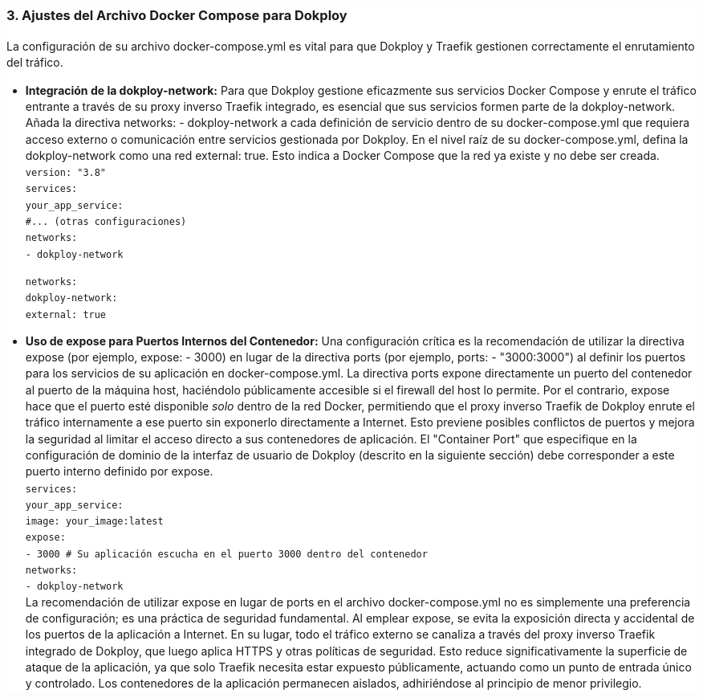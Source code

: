 ### **3\. Ajustes del Archivo Docker Compose para Dokploy**

La configuración de su archivo docker-compose.yml es vital para que Dokploy y Traefik gestionen correctamente el enrutamiento del tráfico.

* **Integración de la dokploy-network:** Para que Dokploy gestione eficazmente sus servicios Docker Compose y enrute el tráfico entrante a través de su proxy inverso Traefik integrado, es esencial que sus servicios formen parte de la dokploy-network. Añada la directiva networks: \- dokploy-network a cada definición de servicio dentro de su docker-compose.yml que requiera acceso externo o comunicación entre servicios gestionada por Dokploy. En el nivel raíz de su docker-compose.yml, defina la dokploy-network como una red external: true. Esto indica a Docker Compose que la red ya existe y no debe ser creada.  
  `version: "3.8"`  
  `services:`  
    `your_app_service:`  
      `#... (otras configuraciones)`  
      `networks:`  
        `- dokploy-network`

  `networks:`  
    `dokploy-network:`  
      `external: true`

* **Uso de expose para Puertos Internos del Contenedor:** Una configuración crítica es la recomendación de utilizar la directiva expose (por ejemplo, expose: \- 3000\) en lugar de la directiva ports (por ejemplo, ports: \- "3000:3000") al definir los puertos para los servicios de su aplicación en docker-compose.yml. La directiva ports expone directamente un puerto del contenedor al puerto de la máquina host, haciéndolo públicamente accesible si el firewall del host lo permite. Por el contrario, expose hace que el puerto esté disponible *solo* dentro de la red Docker, permitiendo que el proxy inverso Traefik de Dokploy enrute el tráfico internamente a ese puerto sin exponerlo directamente a Internet. Esto previene posibles conflictos de puertos y mejora la seguridad al limitar el acceso directo a sus contenedores de aplicación. El "Container Port" que especifique en la configuración de dominio de la interfaz de usuario de Dokploy (descrito en la siguiente sección) debe corresponder a este puerto interno definido por expose.  
  `services:`  
    `your_app_service:`  
      `image: your_image:latest`  
      `expose:`  
        `- 3000 # Su aplicación escucha en el puerto 3000 dentro del contenedor`  
      `networks:`  
        `- dokploy-network`  
  La recomendación de utilizar expose en lugar de ports en el archivo docker-compose.yml no es simplemente una preferencia de configuración; es una práctica de seguridad fundamental. Al emplear expose, se evita la exposición directa y accidental de los puertos de la aplicación a Internet. En su lugar, todo el tráfico externo se canaliza a través del proxy inverso Traefik integrado de Dokploy, que luego aplica HTTPS y otras políticas de seguridad. Esto reduce significativamente la superficie de ataque de la aplicación, ya que solo Traefik necesita estar expuesto públicamente, actuando como un punto de entrada único y controlado. Los contenedores de la aplicación permanecen aislados, adhiriéndose al principio de menor privilegio.  